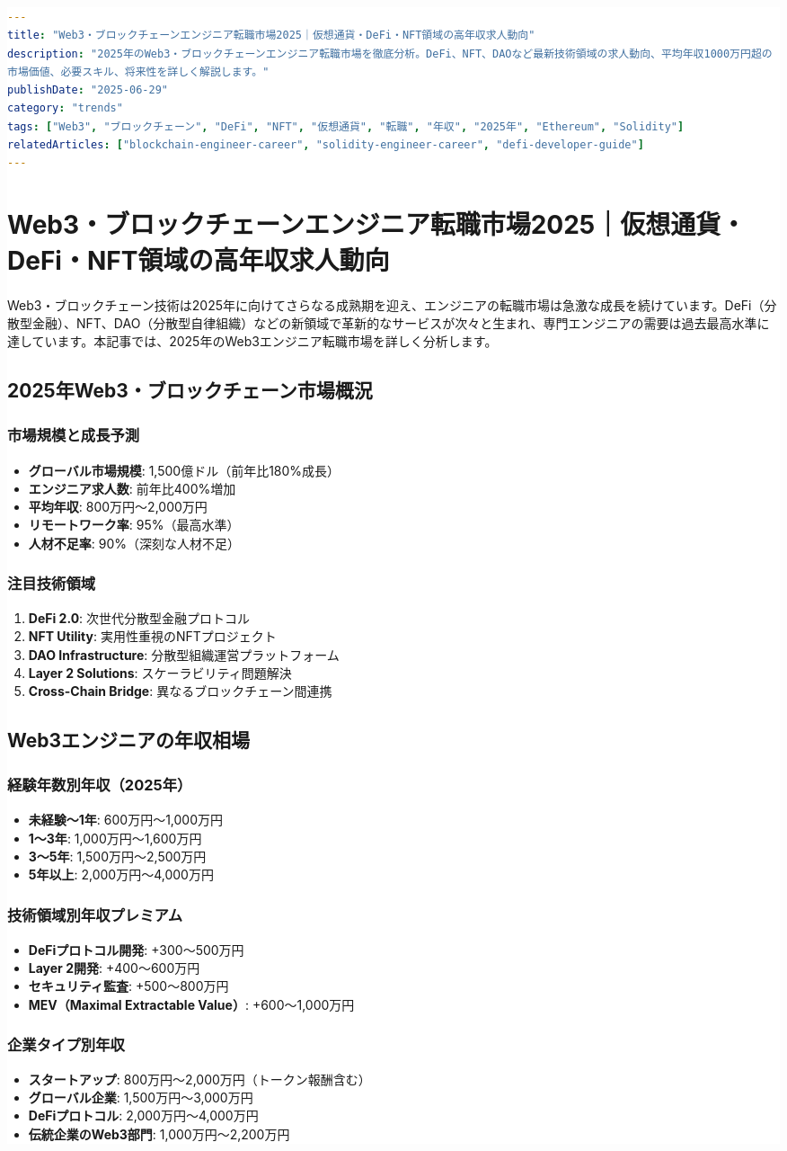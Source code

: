 ```yaml
---
title: "Web3・ブロックチェーンエンジニア転職市場2025｜仮想通貨・DeFi・NFT領域の高年収求人動向"
description: "2025年のWeb3・ブロックチェーンエンジニア転職市場を徹底分析。DeFi、NFT、DAOなど最新技術領域の求人動向、平均年収1000万円超の市場価値、必要スキル、将来性を詳しく解説します。"
publishDate: "2025-06-29"
category: "trends"
tags: ["Web3", "ブロックチェーン", "DeFi", "NFT", "仮想通貨", "転職", "年収", "2025年", "Ethereum", "Solidity"]
relatedArticles: ["blockchain-engineer-career", "solidity-engineer-career", "defi-developer-guide"]
---
```


# Web3・ブロックチェーンエンジニア転職市場2025｜仮想通貨・DeFi・NFT領域の高年収求人動向

Web3・ブロックチェーン技術は2025年に向けてさらなる成熟期を迎え、エンジニアの転職市場は急激な成長を続けています。DeFi（分散型金融）、NFT、DAO（分散型自律組織）などの新領域で革新的なサービスが次々と生まれ、専門エンジニアの需要は過去最高水準に達しています。本記事では、2025年のWeb3エンジニア転職市場を詳しく分析します。

## 2025年Web3・ブロックチェーン市場概況

### 市場規模と成長予測
- **グローバル市場規模**: 1,500億ドル（前年比180%成長）
- **エンジニア求人数**: 前年比400%増加
- **平均年収**: 800万円～2,000万円
- **リモートワーク率**: 95%（最高水準）
- **人材不足率**: 90%（深刻な人材不足）

### 注目技術領域
1. **DeFi 2.0**: 次世代分散型金融プロトコル
2. **NFT Utility**: 実用性重視のNFTプロジェクト
3. **DAO Infrastructure**: 分散型組織運営プラットフォーム
4. **Layer 2 Solutions**: スケーラビリティ問題解決
5. **Cross-Chain Bridge**: 異なるブロックチェーン間連携

## Web3エンジニアの年収相場

### 経験年数別年収（2025年）
- **未経験～1年**: 600万円～1,000万円
- **1～3年**: 1,000万円～1,600万円
- **3～5年**: 1,500万円～2,500万円
- **5年以上**: 2,000万円～4,000万円

### 技術領域別年収プレミアム
- **DeFiプロトコル開発**: +300～500万円
- **Layer 2開発**: +400～600万円
- **セキュリティ監査**: +500～800万円
- **MEV（Maximal Extractable Value）**: +600～1,000万円

### 企業タイプ別年収
- **スタートアップ**: 800万円～2,000万円（トークン報酬含む）
- **グローバル企業**: 1,500万円～3,000万円
- **DeFiプロトコル**: 2,000万円～4,000万円
- **伝統企業のWeb3部門**: 1,000万円～2,200万円
